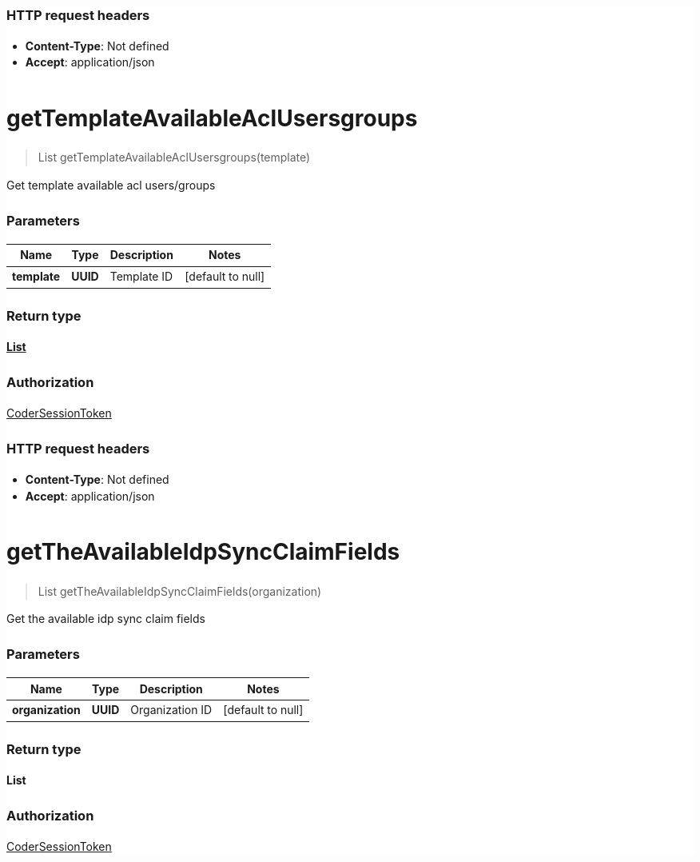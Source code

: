### HTTP request headers

- **Content-Type**: Not defined
- **Accept**: application/json

<a name="getTemplateAvailableAclUsersgroups"></a>
# **getTemplateAvailableAclUsersgroups**
> List getTemplateAvailableAclUsersgroups(template)

Get template available acl users/groups

### Parameters

|Name | Type | Description  | Notes |
|------------- | ------------- | ------------- | -------------|
| **template** | **UUID**| Template ID | [default to null] |

### Return type

[**List**](../Models/codersdk.ACLAvailable.md)

### Authorization

[CoderSessionToken](../README.md#CoderSessionToken)

### HTTP request headers

- **Content-Type**: Not defined
- **Accept**: application/json

<a name="getTheAvailableIdpSyncClaimFields"></a>
# **getTheAvailableIdpSyncClaimFields**
> List getTheAvailableIdpSyncClaimFields(organization)

Get the available idp sync claim fields

### Parameters

|Name | Type | Description  | Notes |
|------------- | ------------- | ------------- | -------------|
| **organization** | **UUID**| Organization ID | [default to null] |

### Return type

**List**

### Authorization

[CoderSessionToken](../README.md#CoderSessionToken)
